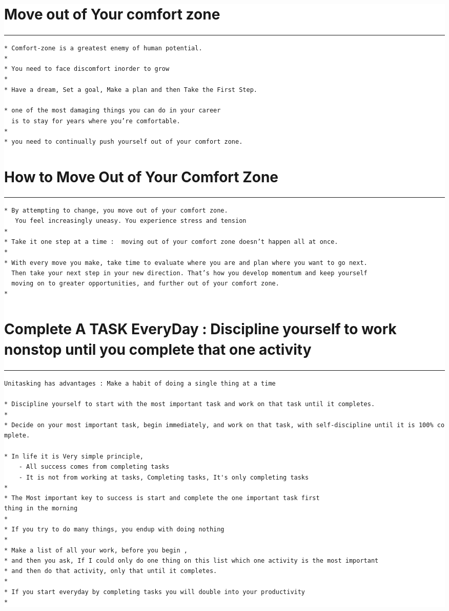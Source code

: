 # Move out of Your comfort zone
---------------------------------
    * Comfort-zone is a greatest enemy of human potential.
    * 
    * You need to face discomfort inorder to grow
    * 
    * Have a dream, Set a goal, Make a plan and then Take the First Step.

    * one of the most damaging things you can do in your career 
      is to stay for years where you’re comfortable.
    * 
    * you need to continually push yourself out of your comfort zone.


# How to Move Out of Your Comfort Zone
--------------------------------------
    * By attempting to change, you move out of your comfort zone. 
       You feel increasingly uneasy. You experience stress and tension
    * 
    * Take it one step at a time :  moving out of your comfort zone doesn’t happen all at once.
    * 
    * With every move you make, take time to evaluate where you are and plan where you want to go next. 
      Then take your next step in your new direction. That’s how you develop momentum and keep yourself
      moving on to greater opportunities, and further out of your comfort zone.
    * 



# Complete A TASK EveryDay  :  Discipline yourself to work nonstop until you complete that one activity
----------------------------
    Unitasking has advantages : Make a habit of doing a single thing at a time

    * Discipline yourself to start with the most important task and work on that task until it completes.
    * 
    * Decide on your most important task, begin immediately, and work on that task, with self-discipline until it is 100% complete.
    
    * In life it is Very simple principle, 
        - All success comes from completing tasks
        - It is not from working at tasks, Completing tasks, It's only completing tasks
    *
    * The Most important key to success is start and complete the one important task first
    thing in the morning
    * 
    * If you try to do many things, you endup with doing nothing
    * 
    * Make a list of all your work, before you begin , 
    * and then you ask, If I could only do one thing on this list which one activity is the most important
    * and then do that activity, only that until it completes.
    * 
    * If you start everyday by completing tasks you will double into your productivity
    * 
